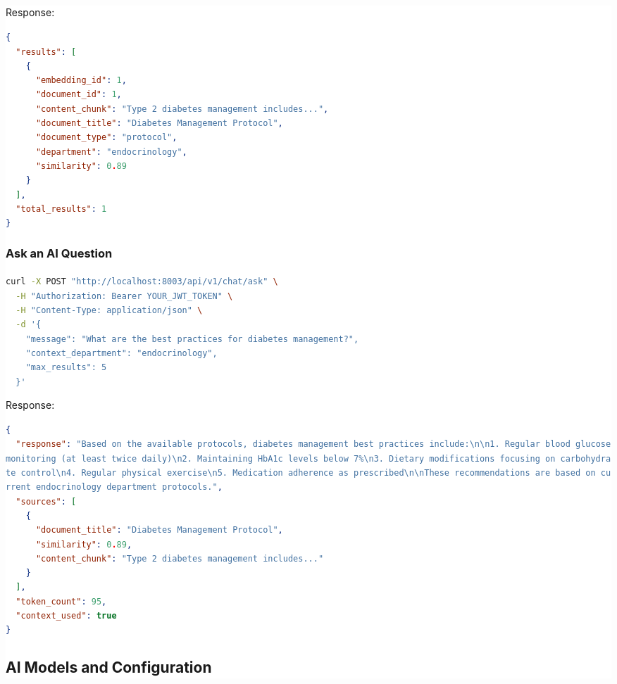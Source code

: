 Response:
```json
{
  "results": [
    {
      "embedding_id": 1,
      "document_id": 1,
      "content_chunk": "Type 2 diabetes management includes...",
      "document_title": "Diabetes Management Protocol",
      "document_type": "protocol",
      "department": "endocrinology",
      "similarity": 0.89
    }
  ],
  "total_results": 1
}
```

### Ask an AI Question

```bash
curl -X POST "http://localhost:8003/api/v1/chat/ask" \
  -H "Authorization: Bearer YOUR_JWT_TOKEN" \
  -H "Content-Type: application/json" \
  -d '{
    "message": "What are the best practices for diabetes management?",
    "context_department": "endocrinology",
    "max_results": 5
  }'
```

Response:
```json
{
  "response": "Based on the available protocols, diabetes management best practices include:\n\n1. Regular blood glucose monitoring (at least twice daily)\n2. Maintaining HbA1c levels below 7%\n3. Dietary modifications focusing on carbohydrate control\n4. Regular physical exercise\n5. Medication adherence as prescribed\n\nThese recommendations are based on current endocrinology department protocols.",
  "sources": [
    {
      "document_title": "Diabetes Management Protocol",
      "similarity": 0.89,
      "content_chunk": "Type 2 diabetes management includes..."
    }
  ],
  "token_count": 95,
  "context_used": true
}
```

## AI Models and Configuration
